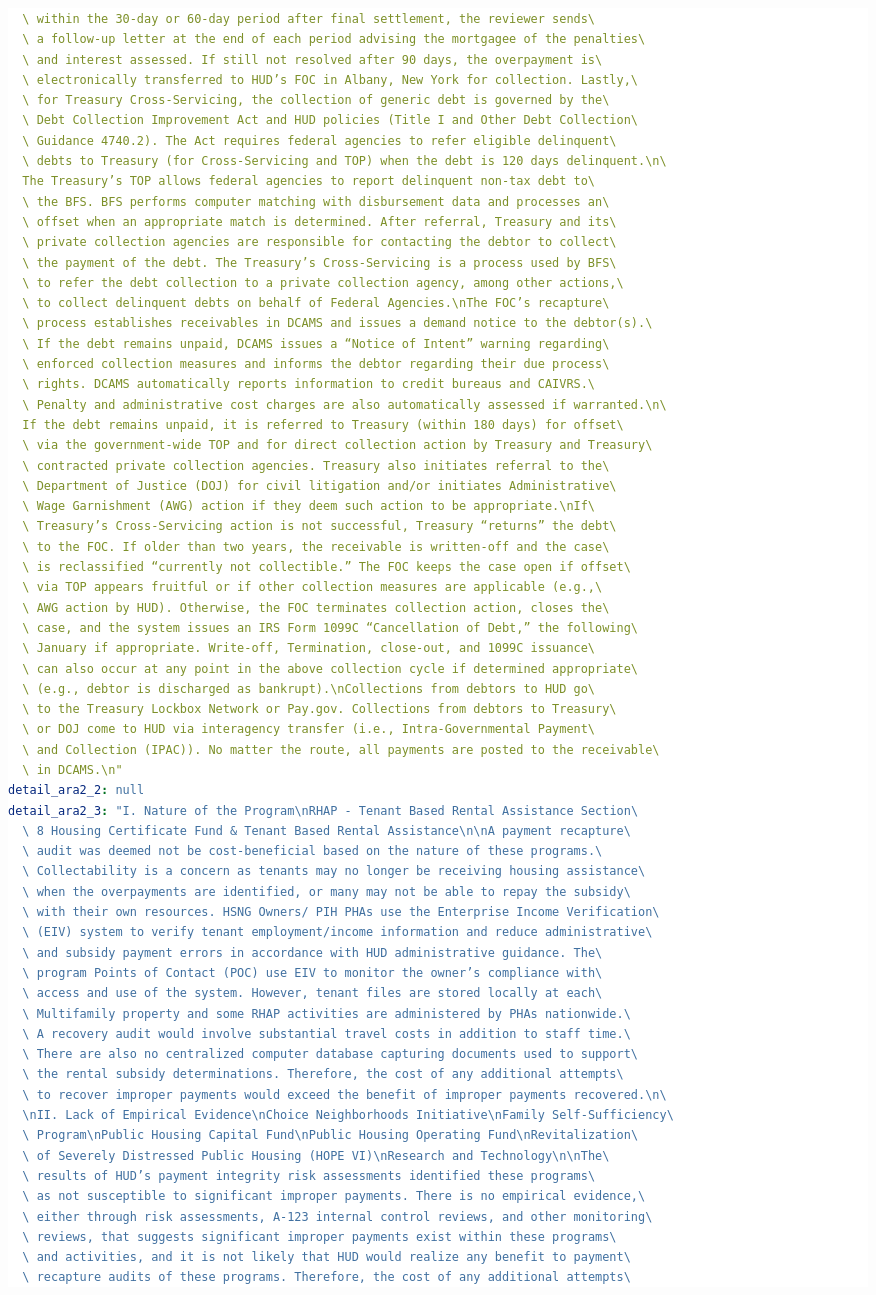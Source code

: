 ```yaml
  \ within the 30-day or 60-day period after final settlement, the reviewer sends\
  \ a follow-up letter at the end of each period advising the mortgagee of the penalties\
  \ and interest assessed. If still not resolved after 90 days, the overpayment is\
  \ electronically transferred to HUD’s FOC in Albany, New York for collection. Lastly,\
  \ for Treasury Cross-Servicing, the collection of generic debt is governed by the\
  \ Debt Collection Improvement Act and HUD policies (Title I and Other Debt Collection\
  \ Guidance 4740.2). The Act requires federal agencies to refer eligible delinquent\
  \ debts to Treasury (for Cross-Servicing and TOP) when the debt is 120 days delinquent.\n\
  The Treasury’s TOP allows federal agencies to report delinquent non-tax debt to\
  \ the BFS. BFS performs computer matching with disbursement data and processes an\
  \ offset when an appropriate match is determined. After referral, Treasury and its\
  \ private collection agencies are responsible for contacting the debtor to collect\
  \ the payment of the debt. The Treasury’s Cross-Servicing is a process used by BFS\
  \ to refer the debt collection to a private collection agency, among other actions,\
  \ to collect delinquent debts on behalf of Federal Agencies.\nThe FOC’s recapture\
  \ process establishes receivables in DCAMS and issues a demand notice to the debtor(s).\
  \ If the debt remains unpaid, DCAMS issues a “Notice of Intent” warning regarding\
  \ enforced collection measures and informs the debtor regarding their due process\
  \ rights. DCAMS automatically reports information to credit bureaus and CAIVRS.\
  \ Penalty and administrative cost charges are also automatically assessed if warranted.\n\
  If the debt remains unpaid, it is referred to Treasury (within 180 days) for offset\
  \ via the government-wide TOP and for direct collection action by Treasury and Treasury\
  \ contracted private collection agencies. Treasury also initiates referral to the\
  \ Department of Justice (DOJ) for civil litigation and/or initiates Administrative\
  \ Wage Garnishment (AWG) action if they deem such action to be appropriate.\nIf\
  \ Treasury’s Cross-Servicing action is not successful, Treasury “returns” the debt\
  \ to the FOC. If older than two years, the receivable is written-off and the case\
  \ is reclassified “currently not collectible.” The FOC keeps the case open if offset\
  \ via TOP appears fruitful or if other collection measures are applicable (e.g.,\
  \ AWG action by HUD). Otherwise, the FOC terminates collection action, closes the\
  \ case, and the system issues an IRS Form 1099C “Cancellation of Debt,” the following\
  \ January if appropriate. Write-off, Termination, close-out, and 1099C issuance\
  \ can also occur at any point in the above collection cycle if determined appropriate\
  \ (e.g., debtor is discharged as bankrupt).\nCollections from debtors to HUD go\
  \ to the Treasury Lockbox Network or Pay.gov. Collections from debtors to Treasury\
  \ or DOJ come to HUD via interagency transfer (i.e., Intra-Governmental Payment\
  \ and Collection (IPAC)). No matter the route, all payments are posted to the receivable\
  \ in DCAMS.\n"
detail_ara2_2: null
detail_ara2_3: "I. Nature of the Program\nRHAP - Tenant Based Rental Assistance Section\
  \ 8 Housing Certificate Fund & Tenant Based Rental Assistance\n\nA payment recapture\
  \ audit was deemed not be cost-beneficial based on the nature of these programs.\
  \ Collectability is a concern as tenants may no longer be receiving housing assistance\
  \ when the overpayments are identified, or many may not be able to repay the subsidy\
  \ with their own resources. HSNG Owners/ PIH PHAs use the Enterprise Income Verification\
  \ (EIV) system to verify tenant employment/income information and reduce administrative\
  \ and subsidy payment errors in accordance with HUD administrative guidance. The\
  \ program Points of Contact (POC) use EIV to monitor the owner’s compliance with\
  \ access and use of the system. However, tenant files are stored locally at each\
  \ Multifamily property and some RHAP activities are administered by PHAs nationwide.\
  \ A recovery audit would involve substantial travel costs in addition to staff time.\
  \ There are also no centralized computer database capturing documents used to support\
  \ the rental subsidy determinations. Therefore, the cost of any additional attempts\
  \ to recover improper payments would exceed the benefit of improper payments recovered.\n\
  \nII. Lack of Empirical Evidence\nChoice Neighborhoods Initiative\nFamily Self-Sufficiency\
  \ Program\nPublic Housing Capital Fund\nPublic Housing Operating Fund\nRevitalization\
  \ of Severely Distressed Public Housing (HOPE VI)\nResearch and Technology\n\nThe\
  \ results of HUD’s payment integrity risk assessments identified these programs\
  \ as not susceptible to significant improper payments. There is no empirical evidence,\
  \ either through risk assessments, A-123 internal control reviews, and other monitoring\
  \ reviews, that suggests significant improper payments exist within these programs\
  \ and activities, and it is not likely that HUD would realize any benefit to payment\
  \ recapture audits of these programs. Therefore, the cost of any additional attempts\
```